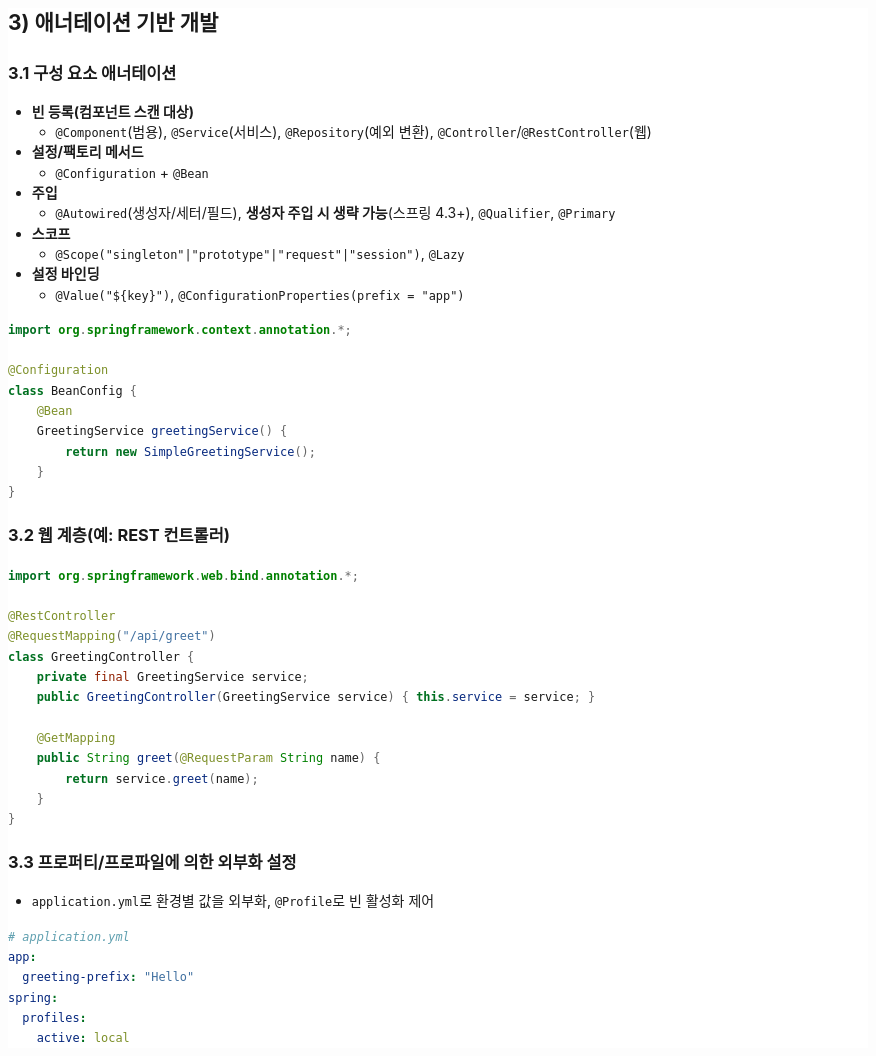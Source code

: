 
## 3) 애너테이션 기반 개발

### 3.1 구성 요소 애너테이션
- **빈 등록(컴포넌트 스캔 대상)**
  - `@Component`(범용), `@Service`(서비스), `@Repository`(예외 변환), `@Controller`/`@RestController`(웹)
- **설정/팩토리 메서드**
  - `@Configuration` + `@Bean`
- **주입**
  - `@Autowired`(생성자/세터/필드), **생성자 주입 시 생략 가능**(스프링 4.3+), `@Qualifier`, `@Primary`
- **스코프**
  - `@Scope("singleton"|"prototype"|"request"|"session")`, `@Lazy`
- **설정 바인딩**
  - `@Value("${key}")`, `@ConfigurationProperties(prefix = "app")`

```java
import org.springframework.context.annotation.*;

@Configuration
class BeanConfig {
    @Bean
    GreetingService greetingService() {
        return new SimpleGreetingService();
    }
}
```

### 3.2 웹 계층(예: REST 컨트롤러)
```java
import org.springframework.web.bind.annotation.*;

@RestController
@RequestMapping("/api/greet")
class GreetingController {
    private final GreetingService service;
    public GreetingController(GreetingService service) { this.service = service; }

    @GetMapping
    public String greet(@RequestParam String name) {
        return service.greet(name);
    }
}
```

### 3.3 프로퍼티/프로파일에 의한 외부화 설정
- `application.yml`로 환경별 값을 외부화, `@Profile`로 빈 활성화 제어
```yaml
# application.yml
app:
  greeting-prefix: "Hello"
spring:
  profiles:
    active: local
```
